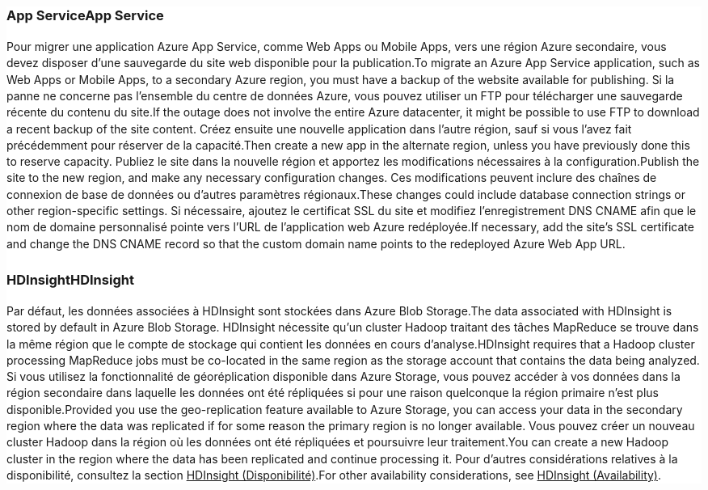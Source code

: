### <a name="app-service"></a><span data-ttu-id="3a1e0-230">App Service</span><span class="sxs-lookup"><span data-stu-id="3a1e0-230">App Service</span></span>

<span data-ttu-id="3a1e0-231">Pour migrer une application Azure App Service, comme Web Apps ou Mobile Apps, vers une région Azure secondaire, vous devez disposer d’une sauvegarde du site web disponible pour la publication.</span><span class="sxs-lookup"><span data-stu-id="3a1e0-231">To migrate an Azure App Service application, such as Web Apps or Mobile Apps, to a secondary Azure region, you must have a backup of the website available for publishing.</span></span> <span data-ttu-id="3a1e0-232">Si la panne ne concerne pas l’ensemble du centre de données Azure, vous pouvez utiliser un FTP pour télécharger une sauvegarde récente du contenu du site.</span><span class="sxs-lookup"><span data-stu-id="3a1e0-232">If the outage does not involve the entire Azure datacenter, it might be possible to use FTP to download a recent backup of the site content.</span></span> <span data-ttu-id="3a1e0-233">Créez ensuite une nouvelle application dans l’autre région, sauf si vous l’avez fait précédemment pour réserver de la capacité.</span><span class="sxs-lookup"><span data-stu-id="3a1e0-233">Then create a new app in the alternate region, unless you have previously done this to reserve capacity.</span></span> <span data-ttu-id="3a1e0-234">Publiez le site dans la nouvelle région et apportez les modifications nécessaires à la configuration.</span><span class="sxs-lookup"><span data-stu-id="3a1e0-234">Publish the site to the new region, and make any necessary configuration changes.</span></span> <span data-ttu-id="3a1e0-235">Ces modifications peuvent inclure des chaînes de connexion de base de données ou d’autres paramètres régionaux.</span><span class="sxs-lookup"><span data-stu-id="3a1e0-235">These changes could include database connection strings or other region-specific settings.</span></span> <span data-ttu-id="3a1e0-236">Si nécessaire, ajoutez le certificat SSL du site et modifiez l’enregistrement DNS CNAME afin que le nom de domaine personnalisé pointe vers l’URL de l’application web Azure redéployée.</span><span class="sxs-lookup"><span data-stu-id="3a1e0-236">If necessary, add the site’s SSL certificate and change the DNS CNAME record so that the custom domain name points to the redeployed Azure Web App URL.</span></span>

### <a name="hdinsight"></a><span data-ttu-id="3a1e0-237">HDInsight</span><span class="sxs-lookup"><span data-stu-id="3a1e0-237">HDInsight</span></span>

<span data-ttu-id="3a1e0-238">Par défaut, les données associées à HDInsight sont stockées dans Azure Blob Storage.</span><span class="sxs-lookup"><span data-stu-id="3a1e0-238">The data associated with HDInsight is stored by default in Azure Blob Storage.</span></span> <span data-ttu-id="3a1e0-239">HDInsight nécessite qu’un cluster Hadoop traitant des tâches MapReduce se trouve dans la même région que le compte de stockage qui contient les données en cours d’analyse.</span><span class="sxs-lookup"><span data-stu-id="3a1e0-239">HDInsight requires that a Hadoop cluster processing MapReduce jobs must be co-located in the same region as the storage account that contains the data being analyzed.</span></span> <span data-ttu-id="3a1e0-240">Si vous utilisez la fonctionnalité de géoréplication disponible dans Azure Storage, vous pouvez accéder à vos données dans la région secondaire dans laquelle les données ont été répliquées si pour une raison quelconque la région primaire n’est plus disponible.</span><span class="sxs-lookup"><span data-stu-id="3a1e0-240">Provided you use the geo-replication feature available to Azure Storage, you can access your data in the secondary region where the data was replicated if for some reason the primary region is no longer available.</span></span> <span data-ttu-id="3a1e0-241">Vous pouvez créer un nouveau cluster Hadoop dans la région où les données ont été répliquées et poursuivre leur traitement.</span><span class="sxs-lookup"><span data-stu-id="3a1e0-241">You can create a new Hadoop cluster in the region where the data has been replicated and continue processing it.</span></span> <span data-ttu-id="3a1e0-242">Pour d’autres considérations relatives à la disponibilité, consultez la section [HDInsight (Disponibilité)](recovery-local-failures.md#other-azure-platform-services).</span><span class="sxs-lookup"><span data-stu-id="3a1e0-242">For other availability considerations, see [HDInsight (Availability)](recovery-local-failures.md#other-azure-platform-services).</span></span>
